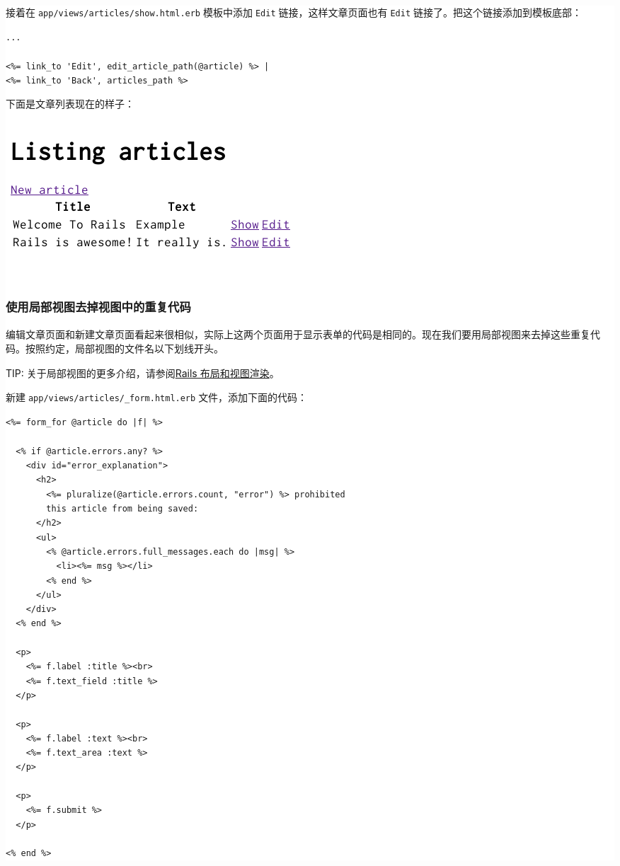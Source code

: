 
接着在 `app/views/articles/show.html.erb` 模板中添加 `Edit` 链接，这样文章页面也有 `Edit` 链接了。把这个链接添加到模板底部：

```erb
...

<%= link_to 'Edit', edit_article_path(@article) %> |
<%= link_to 'Back', articles_path %>
```

下面是文章列表现在的样子：

![文章列表](images/getting_started/index_action_with_edit_link.png)

<a class="anchor" id="using-partials-to-clean-up-duplication-in-views"></a>

### 使用局部视图去掉视图中的重复代码

编辑文章页面和新建文章页面看起来很相似，实际上这两个页面用于显示表单的代码是相同的。现在我们要用局部视图来去掉这些重复代码。按照约定，局部视图的文件名以下划线开头。

TIP: 关于局部视图的更多介绍，请参阅[Rails 布局和视图渲染](layouts_and_rendering.html)。

新建 `app/views/articles/_form.html.erb` 文件，添加下面的代码：

```erb
<%= form_for @article do |f| %>

  <% if @article.errors.any? %>
    <div id="error_explanation">
      <h2>
        <%= pluralize(@article.errors.count, "error") %> prohibited
        this article from being saved:
      </h2>
      <ul>
        <% @article.errors.full_messages.each do |msg| %>
          <li><%= msg %></li>
        <% end %>
      </ul>
    </div>
  <% end %>

  <p>
    <%= f.label :title %><br>
    <%= f.text_field :title %>
  </p>

  <p>
    <%= f.label :text %><br>
    <%= f.text_area :text %>
  </p>

  <p>
    <%= f.submit %>
  </p>

<% end %>
```